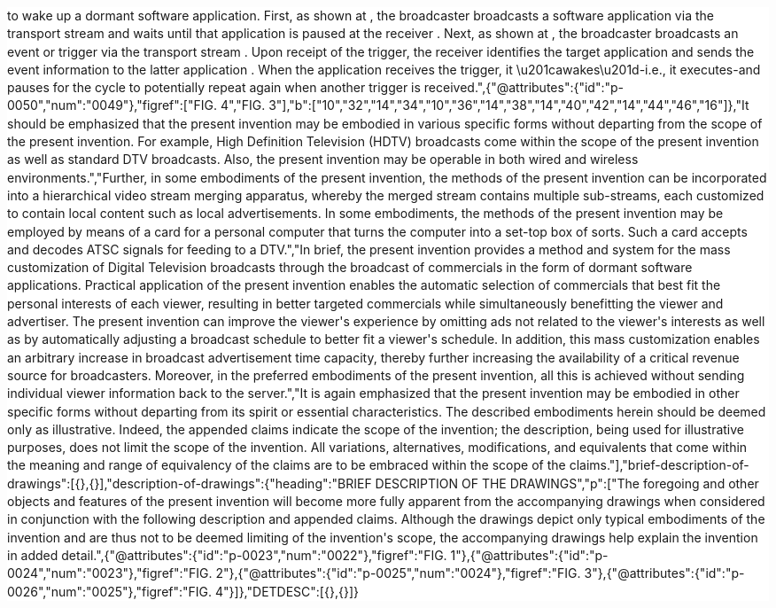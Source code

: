 to wake up a dormant software application. First, as shown at , the broadcaster  broadcasts a software application via the transport stream  and waits until that application is paused at the receiver . Next, as shown at , the broadcaster  broadcasts an event or trigger via the transport stream . Upon receipt of the trigger, the receiver  identifies the target application  and sends the event information to the latter application . When the application receives the trigger, it \u201cawakes\u201d-i.e., it executes-and pauses  for the cycle to potentially repeat again when another trigger is received.",{"@attributes":{"id":"p-0050","num":"0049"},"figref":["FIG. 4","FIG. 3"],"b":["10","32","14","34","10","36","14","38","14","40","42","14","44","46","16"]},"It should be emphasized that the present invention may be embodied in various specific forms without departing from the scope of the present invention. For example, High Definition Television (HDTV) broadcasts come within the scope of the present invention as well as standard DTV broadcasts. Also, the present invention may be operable in both wired and wireless environments.","Further, in some embodiments of the present invention, the methods of the present invention can be incorporated into a hierarchical video stream merging apparatus, whereby the merged stream contains multiple sub-streams, each customized to contain local content such as local advertisements. In some embodiments, the methods of the present invention may be employed by means of a card for a personal computer that turns the computer into a set-top box of sorts. Such a card accepts and decodes ATSC signals for feeding to a DTV.","In brief, the present invention provides a method and system for the mass customization of Digital Television broadcasts through the broadcast of commercials in the form of dormant software applications. Practical application of the present invention enables the automatic selection of commercials that best fit the personal interests of each viewer, resulting in better targeted commercials while simultaneously benefitting the viewer and advertiser. The present invention can improve the viewer's experience by omitting ads not related to the viewer's interests as well as by automatically adjusting a broadcast schedule to better fit a viewer's schedule. In addition, this mass customization enables an arbitrary increase in broadcast advertisement time capacity, thereby further increasing the availability of a critical revenue source for broadcasters. Moreover, in the preferred embodiments of the present invention, all this is achieved without sending individual viewer information back to the server.","It is again emphasized that the present invention may be embodied in other specific forms without departing from its spirit or essential characteristics. The described embodiments herein should be deemed only as illustrative. Indeed, the appended claims indicate the scope of the invention; the description, being used for illustrative purposes, does not limit the scope of the invention. All variations, alternatives, modifications, and equivalents that come within the meaning and range of equivalency of the claims are to be embraced within the scope of the claims."],"brief-description-of-drawings":[{},{}],"description-of-drawings":{"heading":"BRIEF DESCRIPTION OF THE DRAWINGS","p":["The foregoing and other objects and features of the present invention will become more fully apparent from the accompanying drawings when considered in conjunction with the following description and appended claims. Although the drawings depict only typical embodiments of the invention and are thus not to be deemed limiting of the invention's scope, the accompanying drawings help explain the invention in added detail.",{"@attributes":{"id":"p-0023","num":"0022"},"figref":"FIG. 1"},{"@attributes":{"id":"p-0024","num":"0023"},"figref":"FIG. 2"},{"@attributes":{"id":"p-0025","num":"0024"},"figref":"FIG. 3"},{"@attributes":{"id":"p-0026","num":"0025"},"figref":"FIG. 4"}]},"DETDESC":[{},{}]}
